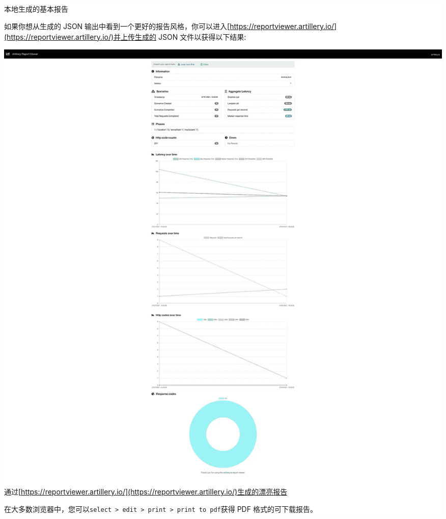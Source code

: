 本地生成的基本报告

如果你想从生成的 JSON 输出中看到一个更好的报告风格，你可以进入[https://reportviewer.artillery.io/](https://reportviewer.artillery.io/)并上传生成的 JSON 文件以获得以下结果:

![](img/c6422aa9a169a3896cbe7df152b7e216.png)

通过[https://reportviewer.artillery.io/](https://reportviewer.artillery.io/)生成的漂亮报告

在大多数浏览器中，您可以`select > edit > print > print to pdf`获得 PDF 格式的可下载报告。
